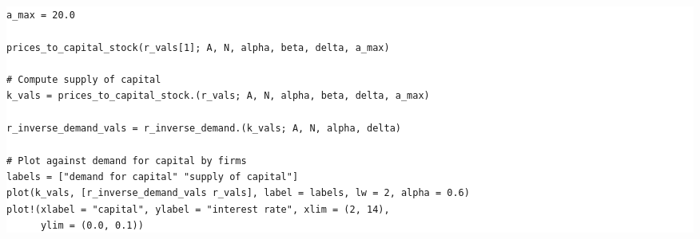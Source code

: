 ```{code-cell} julia
a_max = 20.0

prices_to_capital_stock(r_vals[1]; A, N, alpha, beta, delta, a_max)

# Compute supply of capital
k_vals = prices_to_capital_stock.(r_vals; A, N, alpha, beta, delta, a_max)

r_inverse_demand_vals = r_inverse_demand.(k_vals; A, N, alpha, delta)

# Plot against demand for capital by firms
labels = ["demand for capital" "supply of capital"]
plot(k_vals, [r_inverse_demand_vals r_vals], label = labels, lw = 2, alpha = 0.6)
plot!(xlabel = "capital", ylabel = "interest rate", xlim = (2, 14),
      ylim = (0.0, 0.1))
```